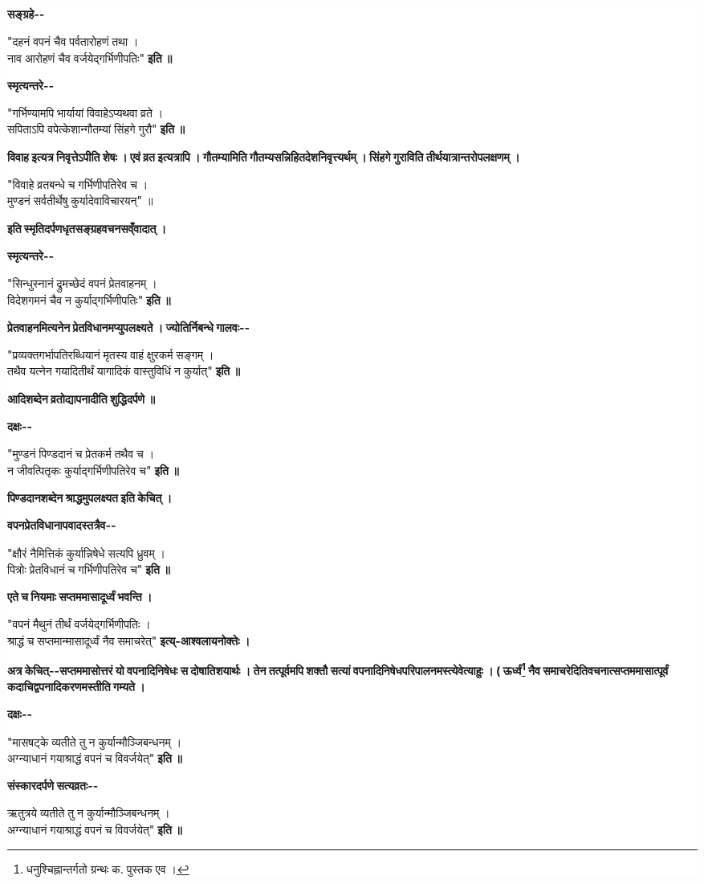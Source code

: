 **सङ्ग्रहे--**

"दहनं वपनं चैव पर्वतारोहणं तथा ।  
नाव आरोहणं चैव वर्जयेद्गर्भिणीपतिः" **इति ॥**

**स्मृत्यन्तरे--**

"गर्भिण्यामपि भार्यायां विवाहेऽप्यथवा व्रते ।  
सपिताऽपि वपेत्केशान्गौतम्यां सिंहगे गुरौ" **इति ॥**

**विवाह इत्यत्र निवृत्तेऽपीति शेषः । एवं व्रत इत्यत्रापि । गौतम्यामिति गौतम्यसन्निहितदेशनिवृत्त्यर्थम् । सिंहगे गुराविति तीर्थयात्रान्तरोपलक्षणम् ।**

"विवाहे व्रतबन्धे च गर्भिणीपतिरेव च ।  
मुण्डनं सर्वतीर्थेषु कुर्यादेवाविचारयन्" ॥

**इति स्मृतिदर्पणधृतसङ्ग्रहवचनसव्ँवादात् ।**

**स्मृत्यन्तरे--**

"सिन्धुस्नानं द्रुमच्छेदं वपनं प्रेतवाहनम् ।  
विदेशगमनं चैव न कुर्याद्गर्भिणीपतिः" **इति ॥**

**प्रेतवाहनमित्यनेन प्रेतविधानमप्युपलक्ष्यते । ज्योतिर्निबन्धे गालवः--**

"प्रव्यक्तगर्भापतिरब्धियानं मृतस्य वाहं क्षुरकर्म सङ्गम् ।  
तथैव यत्नेन गयादितीर्थं यागादिकं वास्तुविधिं न कुर्यात्" **इति ॥**

**आदिशब्देन व्रतोद्यापनादीति शुद्धिदर्पणे ॥**

**दक्षः--**

"मुण्डनं पिण्डदानं च प्रेतकर्म तथैव च ।  
न जीवत्पितृकः कुर्याद्गर्भिणीपतिरेव च" **इति ॥**

**पिण्डदानशब्देन श्राद्धमुपलक्ष्यत इति केचित् ।**

**वपनप्रेतविधानापवादस्तत्रैव--**

"क्षौरं नैमित्तिकं कुर्यान्निषेधे सत्यपि ध्रुवम् ।  
पित्रोः प्रेतविधानं च गर्भिणीपतिरेव च" **इति ॥**

**एते च नियमाः सप्तममासादूर्ध्वं भवन्ति ।**

"वपनं मैथुनं तीर्थं वर्जयेद्गर्भिणीपतिः ।  
श्राद्धं च सप्तमान्मासादूर्ध्वं नैव समाचरेत्" **इत्य्-आश्वलायनोक्तेः ।**

**अत्र केचित्--सप्तममासोत्तरं यो वपनादिनिषेधः स दोषातिशयार्थः । तेन तत्पूर्वमपि शक्तौ सत्यां वपनादिनिषेधपरिपालनमस्त्येवेत्याहुः । (
ऊर्ध्वं[^3] नैव समाचरेदितिवचनात्सप्तममासात्पूर्वं कदाचिद्वपनादिकरणमस्तीति गम्यते ।**


[^3]: धनुश्चिह्नान्तर्गतो ग्रन्थः क. पुस्तक एव ।

**दक्षः--**

"मासषट्के व्यतीते तु न कुर्यान्मौञ्जिबन्धनम् ।  
अग्न्याधानं गयाश्राद्धं वपनं च विवर्जयेत्" **इति ॥**

**संस्कारदर्पणे सत्यव्रतः--**

ऋतुत्रये व्यतीते तु न कुर्यान्मौञ्जिबन्धनम् ।  
अग्न्याधानं गयाश्राद्धं वपनं च विवर्जयेत्" **इति ॥**


[^1]: धनुश्चिह्नान्तर्गतो ग्रन्थः क. ख. पुस्तकयोर्नास्ति ।
[^2]: ख. ङ. च. त्मजस्य । गें ।
[^4]: धनुश्चिह्नान्तर्गतो ग्रन्थः क. पुस्तक एव ।
[^5]: ङ. च. थमे ग ।
[^6]: क.ख.च. मिनि । पे ।
[^7]: वताकत्वा ।
[^8]: क. तत्रैव ।
[^9]: अत्र क. पुस्तकटिप्पन्यां शैवालमिति वर्तते ।
[^10]: ङ. च. सूयते ।
[^12]: ख. प्रज्वाल ।
[^11]: क. प्य ज्वाला
[^13]: ख. इत्यपि ।